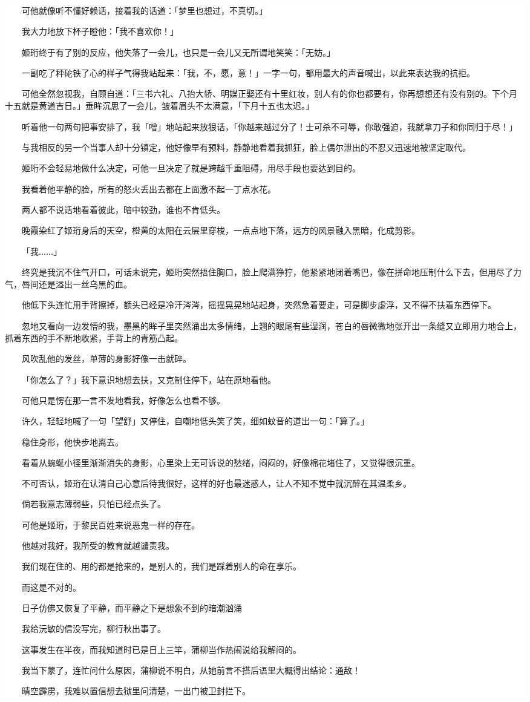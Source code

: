 &emsp;&emsp;可他就像听不懂好赖话，接着我的话道：「梦里也想过，不真切。」   
  
&emsp;&emsp;我大力地放下杯子瞪他：「我不喜欢你！」   
  
&emsp;&emsp;姬珩终于有了别的反应，他失落了一会儿，也只是一会儿又无所谓地笑笑：「无妨。」   
  
&emsp;&emsp;一副吃了秤砣铁了心的样子气得我站起来：「我，不，愿，意！」一字一句，都用最大的声音喊出，以此来表达我的抗拒。   
  
&emsp;&emsp;可他全然忽视我，自顾自道：「三书六礼、八抬大轿、明媒正娶还有十里红妆，别人有的你也都要有，你再想想还有没有别的。下个月十五就是黄道吉日。」垂眸沉思了一会儿，皱着眉头不太满意，「下月十五也太迟。」   
  
&emsp;&emsp;听着他一句两句把事安排了，我「噌」地站起来放狠话，「你越来越过分了！士可杀不可辱，你敢强迫，我就拿刀子和你同归于尽！」   
  
&emsp;&emsp;与我相反的另一个当事人却十分镇定，他好像早有预料，静静地看着我抓狂，脸上偶尔泄出的不忍又迅速地被坚定取代。   
  
&emsp;&emsp;姬珩不会轻易地做什么决定，可他一旦决定了就是跨越千重阻碍，用尽手段也要达到目的。   
  
&emsp;&emsp;我看着他平静的脸，所有的怒火丢出去都在上面激不起一丁点水花。   
  
&emsp;&emsp;两人都不说话地看着彼此，暗中较劲，谁也不肯低头。   
  
&emsp;&emsp;晚霞染红了姬珩身后的天空，橙黄的太阳在云层里穿梭，一点点地下落，远方的风景融入黑暗，化成剪影。   
  
&emsp;&emsp;「我……」   
  
&emsp;&emsp;终究是我沉不住气开口，可话未说完，姬珩突然捂住胸口，脸上爬满狰狞，他紧紧地闭着嘴巴，像在拼命地压制什么下去，但用尽了力气，唇间还是溢出一丝乌黑的血。   
  
&emsp;&emsp;他低下头连忙用手背擦掉，额头已经是冷汗涔涔，摇摇晃晃地站起身，突然急着要走，可是脚步虚浮，又不得不扶着东西停下。   
  
&emsp;&emsp;忽地又看向一边发懵的我，墨黑的眸子里突然涌出太多情绪，上翘的眼尾有些湿润，苍白的唇微微地张开出一条缝又立即用力地合上，抓着东西的手不断地收紧，手背上的青筋凸起。   
  
&emsp;&emsp;风吹乱他的发丝，单薄的身影好像一击就碎。   
  
&emsp;&emsp;「你怎么了？」我下意识地想去扶，又克制住停下，站在原地看他。   
  
&emsp;&emsp;可他只是愣在那一言不发地看我，好像怎么也看不够。   
  
&emsp;&emsp;许久，轻轻地喊了一句「望舒」又停住，自嘲地低头笑了笑，细如蚊音的道出一句：「算了。」   
  
&emsp;&emsp;稳住身形，他快步地离去。   
  
&emsp;&emsp;看着从蜿蜒小径里渐渐消失的身影，心里染上无可诉说的愁绪，闷闷的，好像棉花堵住了，又觉得很沉重。   
  
&emsp;&emsp;不可否认，姬珩在认清自己心意后待我很好，这样的好也最迷惑人，让人不知不觉中就沉醉在其温柔乡。   
  
&emsp;&emsp;倘若我意志薄弱些，只怕已经点头了。   
  
&emsp;&emsp;可他是姬珩，于黎民百姓来说恶鬼一样的存在。   
  
&emsp;&emsp;他越对我好，我所受的教育就越谴责我。   
  
&emsp;&emsp;我们现在住的、用的都是抢来的，是别人的，我们是踩着别人的命在享乐。   
  
&emsp;&emsp;而这是不对的。   
  
&emsp;&emsp;日子仿佛又恢复了平静，而平静之下是想象不到的暗潮汹涌    
  
&emsp;&emsp;我给沅敏的信没写完，柳行秋出事了。   
  
&emsp;&emsp;这事发生在半夜，而我知道时已是日上三竿，蒲柳当作热闹说给我解闷的。   
  
&emsp;&emsp;我当下蒙了，连忙问什么原因，蒲柳说不明白，从她前言不搭后语里大概得出结论：通敌！   
  
&emsp;&emsp;晴空霹雳，我难以置信想去狱里问清楚，一出门被卫封拦下。   
  